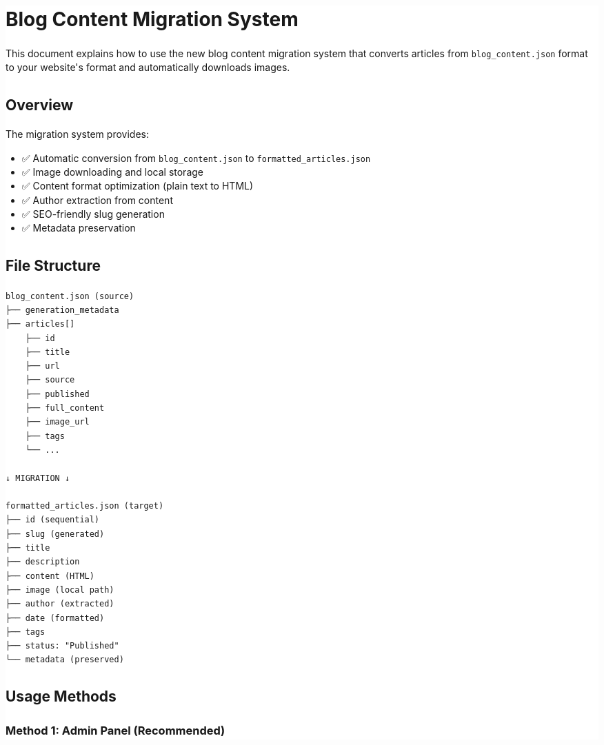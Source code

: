 # Blog Content Migration System

This document explains how to use the new blog content migration system that converts articles from `blog_content.json` format to your website's format and automatically downloads images.

## Overview

The migration system provides:
- ✅ Automatic conversion from `blog_content.json` to `formatted_articles.json`
- ✅ Image downloading and local storage
- ✅ Content format optimization (plain text to HTML)
- ✅ Author extraction from content
- ✅ SEO-friendly slug generation
- ✅ Metadata preservation

## File Structure

```
blog_content.json (source)
├── generation_metadata
├── articles[]
    ├── id
    ├── title
    ├── url
    ├── source
    ├── published
    ├── full_content
    ├── image_url
    ├── tags
    └── ...

↓ MIGRATION ↓

formatted_articles.json (target)
├── id (sequential)
├── slug (generated)
├── title
├── description
├── content (HTML)
├── image (local path)
├── author (extracted)
├── date (formatted)
├── tags
├── status: "Published"
└── metadata (preserved)
```

## Usage Methods

### Method 1: Admin Panel (Recommended)
